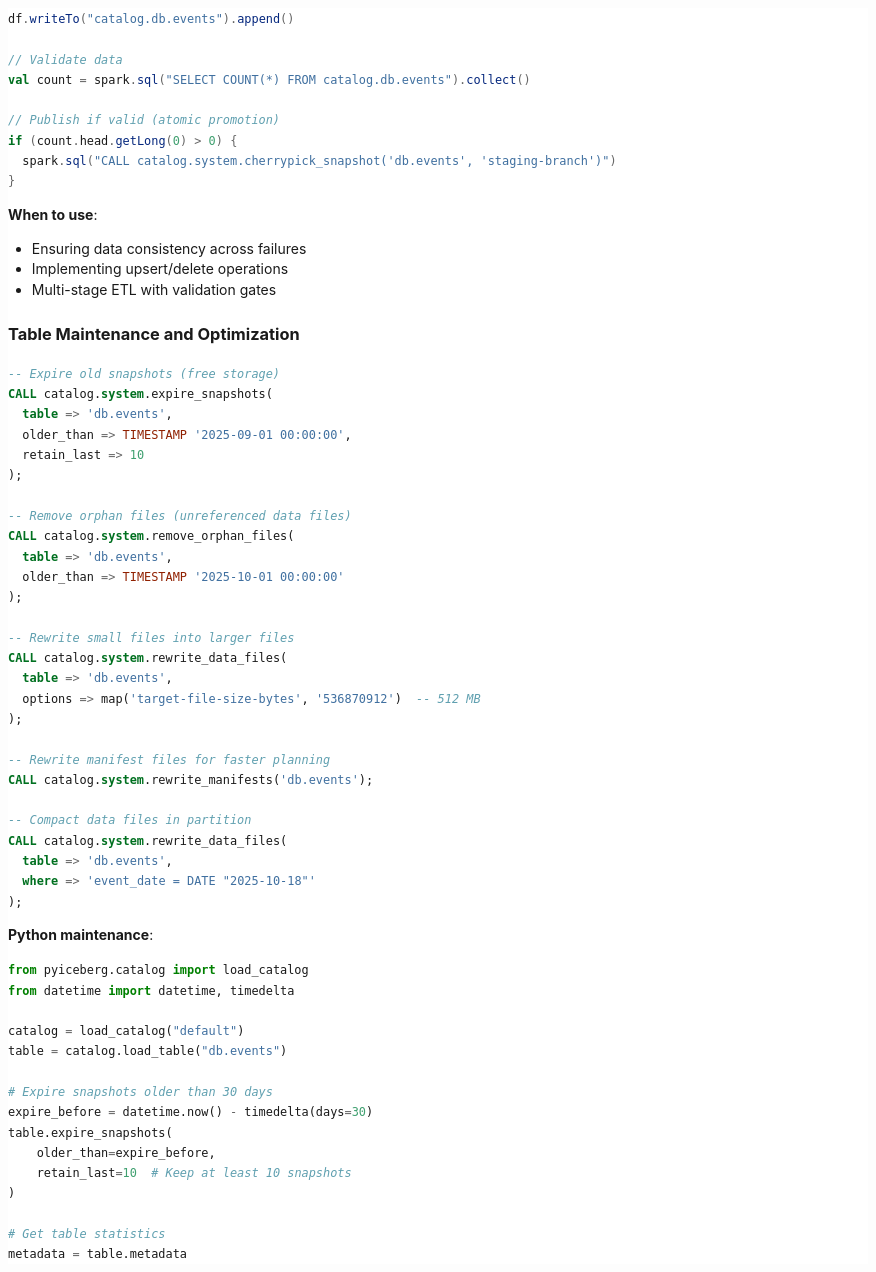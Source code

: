 ```scala
df.writeTo("catalog.db.events").append()

// Validate data
val count = spark.sql("SELECT COUNT(*) FROM catalog.db.events").collect()

// Publish if valid (atomic promotion)
if (count.head.getLong(0) > 0) {
  spark.sql("CALL catalog.system.cherrypick_snapshot('db.events', 'staging-branch')")
}
```

**When to use**:
- Ensuring data consistency across failures
- Implementing upsert/delete operations
- Multi-stage ETL with validation gates

### Table Maintenance and Optimization

```sql
-- Expire old snapshots (free storage)
CALL catalog.system.expire_snapshots(
  table => 'db.events',
  older_than => TIMESTAMP '2025-09-01 00:00:00',
  retain_last => 10
);

-- Remove orphan files (unreferenced data files)
CALL catalog.system.remove_orphan_files(
  table => 'db.events',
  older_than => TIMESTAMP '2025-10-01 00:00:00'
);

-- Rewrite small files into larger files
CALL catalog.system.rewrite_data_files(
  table => 'db.events',
  options => map('target-file-size-bytes', '536870912')  -- 512 MB
);

-- Rewrite manifest files for faster planning
CALL catalog.system.rewrite_manifests('db.events');

-- Compact data files in partition
CALL catalog.system.rewrite_data_files(
  table => 'db.events',
  where => 'event_date = DATE "2025-10-18"'
);
```

**Python maintenance**:
```python
from pyiceberg.catalog import load_catalog
from datetime import datetime, timedelta

catalog = load_catalog("default")
table = catalog.load_table("db.events")

# Expire snapshots older than 30 days
expire_before = datetime.now() - timedelta(days=30)
table.expire_snapshots(
    older_than=expire_before,
    retain_last=10  # Keep at least 10 snapshots
)

# Get table statistics
metadata = table.metadata
```